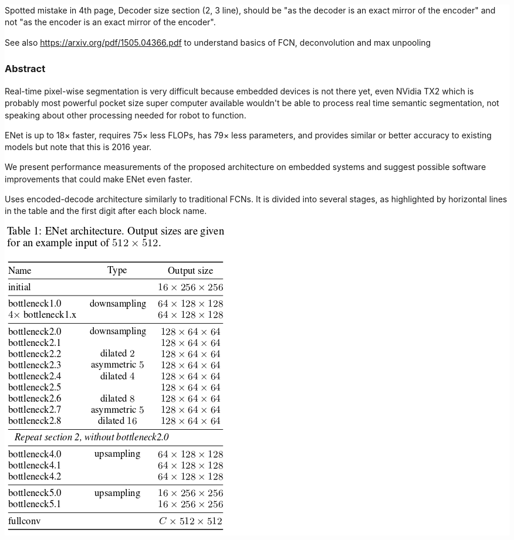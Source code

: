 Spotted mistake in 4th page, Decoder size section (2, 3 line), should be "as the decoder is an exact mirror of the encoder" and not "as the encoder is an exact mirror of the encoder".

See also https://arxiv.org/pdf/1505.04366.pdf to understand basics of FCN, deconvolution and max unpooling

### Abstract

Real-time pixel-wise segmentation is very difficult because embedded devices is not there yet, even NVidia TX2 which is probably most powerful pocket size super computer available wouldn't be able to process real time semantic segmentation, not speaking about other processing needed for robot to function.

ENet is up to 18× faster, requires 75× less FLOPs, has 79× less parameters, and provides similar or better accuracy to existing models but note that this is 2016 year.

We present performance measurements of the proposed architecture on embedded systems and suggest possible software improvements that could make ENet even faster.

Uses encoded-decode architecture similarly to traditional FCNs. It is divided into several stages, as highlighted by horizontal lines in the table and the first digit after each block name.

![enet_architecture](images/enet_architecture.png)